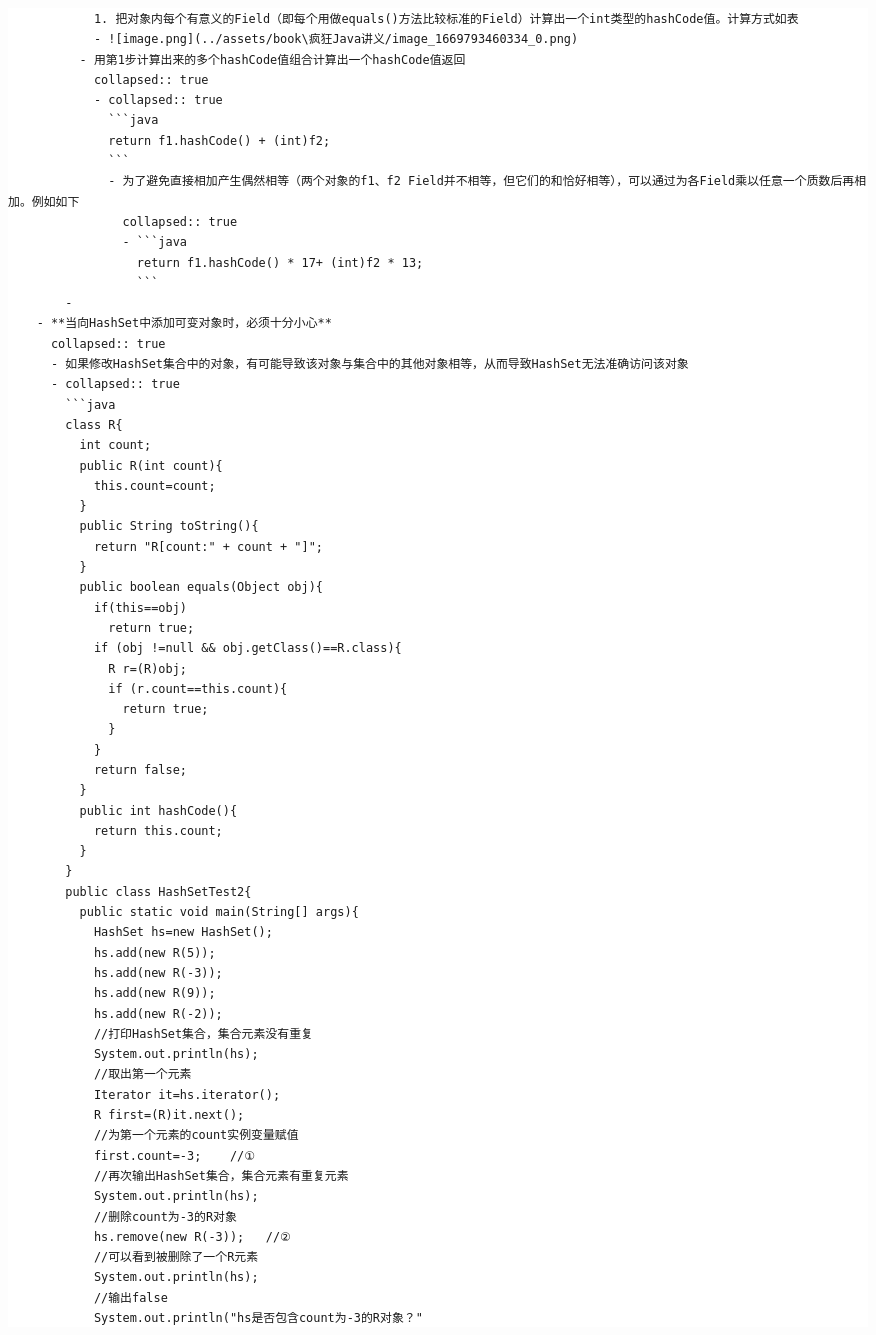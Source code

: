                 1. 把对象内每个有意义的Field（即每个用做equals()方法比较标准的Field）计算出一个int类型的hashCode值。计算方式如表
                - ![image.png](../assets/book\疯狂Java讲义/image_1669793460334_0.png)
              - 用第1步计算出来的多个hashCode值组合计算出一个hashCode值返回
                collapsed:: true
                - collapsed:: true
                  ```java
                  return f1.hashCode() + (int)f2;
                  ```
                  - 为了避免直接相加产生偶然相等（两个对象的f1、f2 Field并不相等，但它们的和恰好相等），可以通过为各Field乘以任意一个质数后再相加。例如如下
                    collapsed:: true
                    - ```java
                      return f1.hashCode() * 17+ (int)f2 * 13;
                      ```
            -
        - **当向HashSet中添加可变对象时，必须十分小心**
          collapsed:: true
          - 如果修改HashSet集合中的对象，有可能导致该对象与集合中的其他对象相等，从而导致HashSet无法准确访问该对象
          - collapsed:: true
            ```java
            class R{
              int count;
              public R(int count){
                this.count=count;
              }
              public String toString(){
                return "R[count:" + count + "]";
              }
              public boolean equals(Object obj){
                if(this==obj)
                  return true;
                if (obj !=null && obj.getClass()==R.class){
                  R r=(R)obj;
                  if (r.count==this.count){
                    return true;
                  }
                }
                return false;
              }
              public int hashCode(){
                return this.count;
              }
            }
            public class HashSetTest2{
              public static void main(String[] args){
                HashSet hs=new HashSet();
                hs.add(new R(5));
                hs.add(new R(-3));
                hs.add(new R(9));
                hs.add(new R(-2));
                //打印HashSet集合，集合元素没有重复
                System.out.println(hs);
                //取出第一个元素
                Iterator it=hs.iterator();
                R first=(R)it.next();
                //为第一个元素的count实例变量赋值
                first.count=-3;    //①
                //再次输出HashSet集合，集合元素有重复元素
                System.out.println(hs);
                //删除count为-3的R对象
                hs.remove(new R(-3));   //②
                //可以看到被删除了一个R元素
                System.out.println(hs);
                //输出false
                System.out.println("hs是否包含count为-3的R对象？"